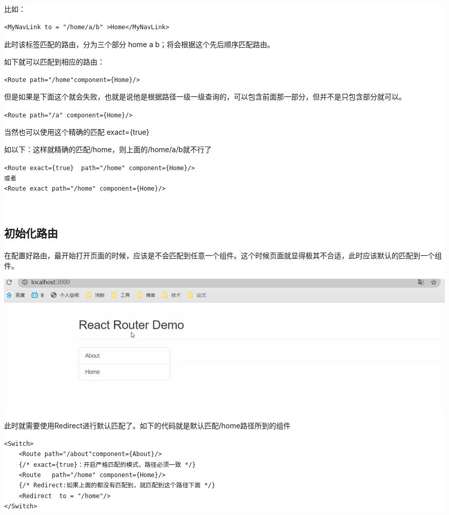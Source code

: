 比如：

```react
<MyNavLink to = "/home/a/b" >Home</MyNavLink>
```

此时该标签匹配的路由，分为三个部分 home a b；将会根据这个先后顺序匹配路由。

如下就可以匹配到相应的路由：

```react
<Route path="/home"component={Home}/>
```

但是如果是下面这个就会失败，也就是说他是根据路径一级一级查询的，可以包含前面那一部分，但并不是只包含部分就可以。

```react
<Route path="/a" component={Home}/>
```

当然也可以使用这个精确的匹配 exact={true}

如以下：这样就精确的匹配/home，则上面的/home/a/b就不行了

```react
<Route exact={true}  path="/home" component={Home}/>
或者
<Route exact path="/home" component={Home}/>
```

​	

## 初始化路由

在配置好路由，最开始打开页面的时候，应该是不会匹配到任意一个组件。这个时候页面就显得极其不合适，此时应该默认的匹配到一个组件。

![空组件](./react/RouterDef.gif)

此时就需要使用Redirect进行默认匹配了。如下的代码就是默认匹配/home路径所到的组件

```react
<Switch>
    <Route path="/about"component={About}/>
    {/* exact={true}：开启严格匹配的模式，路径必须一致 */}
    <Route   path="/home" component={Home}/>
    {/* Redirect:如果上面的都没有匹配到，就匹配到这个路径下面 */}
    <Redirect  to = "/home"/>
</Switch>
```
